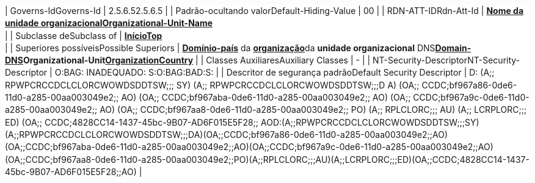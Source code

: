 | <span data-ttu-id="6acad-479">Governs-Id</span><span class="sxs-lookup"><span data-stu-id="6acad-479">Governs-Id</span></span>                  | <span data-ttu-id="6acad-480">2.5.6.5</span><span class="sxs-lookup"><span data-stu-id="6acad-480">2.5.6.5</span></span>                                                                                                                                                                                                                                                                                                                                                                       |
| <span data-ttu-id="6acad-481">Padrão-ocultando valor</span><span class="sxs-lookup"><span data-stu-id="6acad-481">Default-Hiding-Value</span></span>        | <span data-ttu-id="6acad-482">0</span><span class="sxs-lookup"><span data-stu-id="6acad-482">0</span></span>                                                                                                                                                                                                                                                                                                                                                                             |
| <span data-ttu-id="6acad-483">RDN-ATT-ID</span><span class="sxs-lookup"><span data-stu-id="6acad-483">Rdn-Att-Id</span></span>                  | [<span data-ttu-id="6acad-484">**Nome da unidade organizacional**</span><span class="sxs-lookup"><span data-stu-id="6acad-484">**Organizational-Unit-Name**</span></span>](a-ou.md)<br/>                                                                                                                                                                                                                                                                                                                           |
| <span data-ttu-id="6acad-485">Subclasse de</span><span class="sxs-lookup"><span data-stu-id="6acad-485">Subclass of</span></span>                 | [<span data-ttu-id="6acad-486">**Início**</span><span class="sxs-lookup"><span data-stu-id="6acad-486">**Top**</span></span>](c-top.md)<br/>                                                                                                                                                                                                                                                                                                                                               |
| <span data-ttu-id="6acad-487">Superiores possíveis</span><span class="sxs-lookup"><span data-stu-id="6acad-487">Possible Superiors</span></span>          | <span data-ttu-id="6acad-488">[**Domínio-**](c-domaindns.md)[**país**](c-country.md) da [**organização**](c-organization.md)da **unidade organizacional** DNS</span><span class="sxs-lookup"><span data-stu-id="6acad-488">[**Domain-DNS**](c-domaindns.md)**Organizational-Unit**[**Organization**](c-organization.md)[**Country**](c-country.md)</span></span>                                                                                                                                                                                                                                                    |
| <span data-ttu-id="6acad-489">Classes Auxiliares</span><span class="sxs-lookup"><span data-stu-id="6acad-489">Auxiliary Classes</span></span>           | \-                                                                                                                                                                                                                                                                                                                                                                            |
| <span data-ttu-id="6acad-490">NT-Security-Descriptor</span><span class="sxs-lookup"><span data-stu-id="6acad-490">NT-Security-Descriptor</span></span>      | <span data-ttu-id="6acad-491">O:BAG: INADEQUADO: S:</span><span class="sxs-lookup"><span data-stu-id="6acad-491">O:BAG:BAD:S:</span></span>                                                                                                                                                                                                                                                                                                                                                                  |
| <span data-ttu-id="6acad-492">Descritor de segurança padrão</span><span class="sxs-lookup"><span data-stu-id="6acad-492">Default Security Descriptor</span></span> | <span data-ttu-id="6acad-493">D: (A;; RPWPCRCCDCLCLORCWOWDSDDTSW;;; SY) (A;; RPWPCRCCDCLCLORCWOWDSDDTSW;;;D A) (OA;; CCDC;bf967a86-0de6-11d0-a285-00aa003049e2;; AO) (OA;; CCDC;bf967aba-0de6-11d0-a285-00aa003049e2;; AO) (OA;; CCDC;bf967a9c-0de6-11d0-a285-00aa003049e2;; AO) (OA;; CCDC;bf967aa8-0de6-11d0-a285-00aa003049e2;; PO) (A;; RPLCLORC;;; AU) (A;; LCRPLORC;;; ED) (OA;; CCDC;4828CC14-1437-45bc-9B07-AD6F015E5F28;; AO</span><span class="sxs-lookup"><span data-stu-id="6acad-493">D:(A;;RPWPCRCCDCLCLORCWOWDSDDTSW;;;SY)(A;;RPWPCRCCDCLCLORCWOWDSDDTSW;;;DA)(OA;;CCDC;bf967a86-0de6-11d0-a285-00aa003049e2;;AO)(OA;;CCDC;bf967aba-0de6-11d0-a285-00aa003049e2;;AO)(OA;;CCDC;bf967a9c-0de6-11d0-a285-00aa003049e2;;AO)(OA;;CCDC;bf967aa8-0de6-11d0-a285-00aa003049e2;;PO)(A;;RPLCLORC;;;AU)(A;;LCRPLORC;;;ED)(OA;;CCDC;4828CC14-1437-45bc-9B07-AD6F015E5F28;;AO)</span></span> |